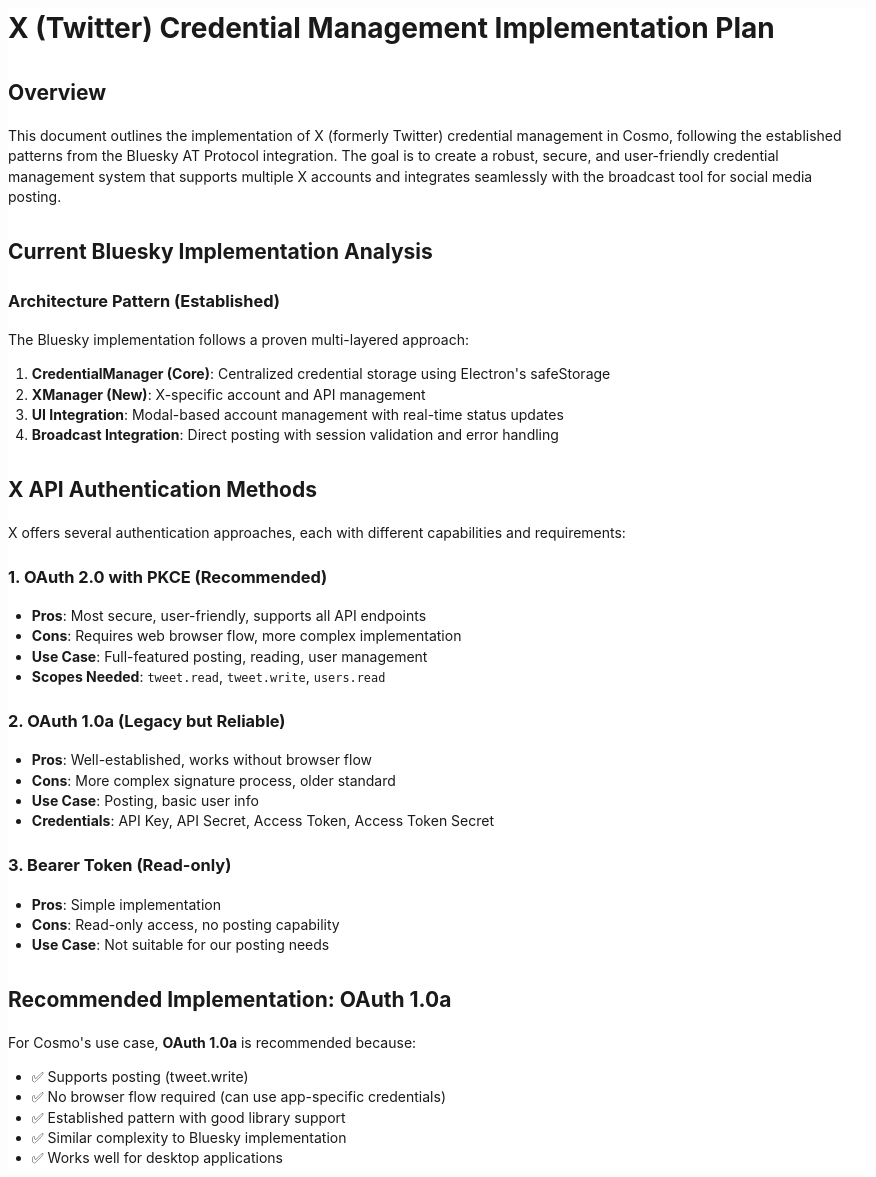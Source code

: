 # X (Twitter) Credential Management Implementation Plan

## Overview

This document outlines the implementation of X (formerly Twitter) credential management in Cosmo, following the established patterns from the Bluesky AT Protocol integration. The goal is to create a robust, secure, and user-friendly credential management system that supports multiple X accounts and integrates seamlessly with the broadcast tool for social media posting.

## Current Bluesky Implementation Analysis

### Architecture Pattern (Established)

The Bluesky implementation follows a proven multi-layered approach:

1. **CredentialManager (Core)**: Centralized credential storage using Electron's safeStorage
2. **XManager (New)**: X-specific account and API management
3. **UI Integration**: Modal-based account management with real-time status updates
4. **Broadcast Integration**: Direct posting with session validation and error handling

## X API Authentication Methods

X offers several authentication approaches, each with different capabilities and requirements:

### 1. **OAuth 2.0 with PKCE** (Recommended)

- **Pros**: Most secure, user-friendly, supports all API endpoints
- **Cons**: Requires web browser flow, more complex implementation
- **Use Case**: Full-featured posting, reading, user management
- **Scopes Needed**: `tweet.read`, `tweet.write`, `users.read`

### 2. **OAuth 1.0a** (Legacy but Reliable)

- **Pros**: Well-established, works without browser flow
- **Cons**: More complex signature process, older standard
- **Use Case**: Posting, basic user info
- **Credentials**: API Key, API Secret, Access Token, Access Token Secret

### 3. **Bearer Token** (Read-only)

- **Pros**: Simple implementation
- **Cons**: Read-only access, no posting capability
- **Use Case**: Not suitable for our posting needs

## Recommended Implementation: OAuth 1.0a

For Cosmo's use case, **OAuth 1.0a** is recommended because:

- ✅ Supports posting (tweet.write)
- ✅ No browser flow required (can use app-specific credentials)
- ✅ Established pattern with good library support
- ✅ Similar complexity to Bluesky implementation
- ✅ Works well for desktop applications
